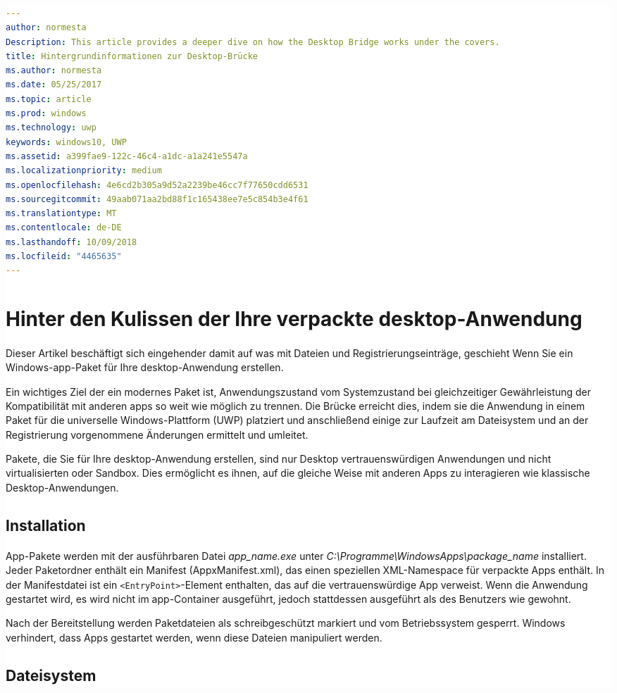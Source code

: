 ```yaml
---
author: normesta
Description: This article provides a deeper dive on how the Desktop Bridge works under the covers.
title: Hintergrundinformationen zur Desktop-Brücke
ms.author: normesta
ms.date: 05/25/2017
ms.topic: article
ms.prod: windows
ms.technology: uwp
keywords: windows10, UWP
ms.assetid: a399fae9-122c-46c4-a1dc-a1a241e5547a
ms.localizationpriority: medium
ms.openlocfilehash: 4e6cd2b305a9d52a2239be46cc7f77650cdd6531
ms.sourcegitcommit: 49aab071aa2bd88f1c165438ee7e5c854b3e4f61
ms.translationtype: MT
ms.contentlocale: de-DE
ms.lasthandoff: 10/09/2018
ms.locfileid: "4465635"
---
```

# <a name="behind-the-scenes-of-your-packaged-desktop-application"></a>Hinter den Kulissen der Ihre verpackte desktop-Anwendung

Dieser Artikel beschäftigt sich eingehender damit auf was mit Dateien und Registrierungseinträge, geschieht Wenn Sie ein Windows-app-Paket für Ihre desktop-Anwendung erstellen.

Ein wichtiges Ziel der ein modernes Paket ist, Anwendungszustand vom Systemzustand bei gleichzeitiger Gewährleistung der Kompatibilität mit anderen apps so weit wie möglich zu trennen. Die Brücke erreicht dies, indem sie die Anwendung in einem Paket für die universelle Windows-Plattform (UWP) platziert und anschließend einige zur Laufzeit am Dateisystem und an der Registrierung vorgenommene Änderungen ermittelt und umleitet.

Pakete, die Sie für Ihre desktop-Anwendung erstellen, sind nur Desktop vertrauenswürdigen Anwendungen und nicht virtualisierten oder Sandbox. Dies ermöglicht es ihnen, auf die gleiche Weise mit anderen Apps zu interagieren wie klassische Desktop-Anwendungen.

## <a name="installation"></a>Installation

App-Pakete werden mit der ausführbaren Datei *app_name.exe* unter *C:\Programme\WindowsApps\package_name* installiert. Jeder Paketordner enthält ein Manifest (AppxManifest.xml), das einen speziellen XML-Namespace für verpackte Apps enthält. In der Manifestdatei ist ein ```<EntryPoint>```-Element enthalten, das auf die vertrauenswürdige App verweist. Wenn die Anwendung gestartet wird, es wird nicht im app-Container ausgeführt, jedoch stattdessen ausgeführt als des Benutzers wie gewohnt.

Nach der Bereitstellung werden Paketdateien als schreibgeschützt markiert und vom Betriebssystem gesperrt. Windows verhindert, dass Apps gestartet werden, wenn diese Dateien manipuliert werden.

## <a name="file-system"></a>Dateisystem

